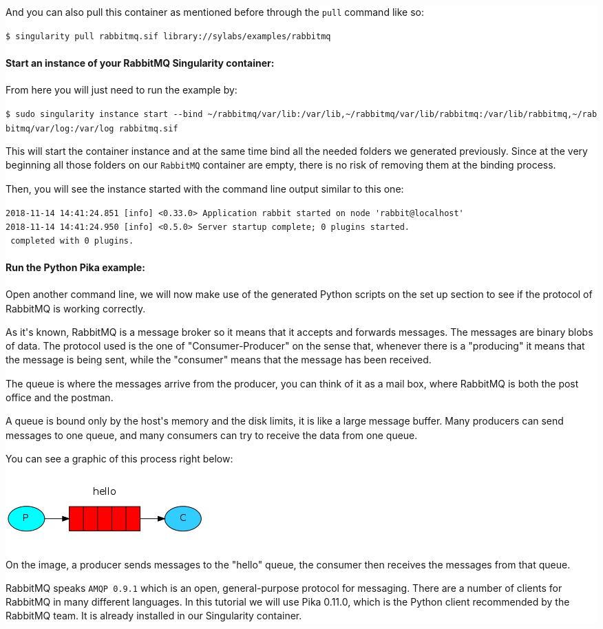 And you can also pull this container as mentioned before through the `pull` command like so:

```
$ singularity pull rabbitmq.sif library://sylabs/examples/rabbitmq
```

#### Start an instance of your RabbitMQ Singularity container:

From here you will just need to run the example by:

```
$ sudo singularity instance start --bind ~/rabbitmq/var/lib:/var/lib,~/rabbitmq/var/lib/rabbitmq:/var/lib/rabbitmq,~/rabbitmq/var/log:/var/log rabbitmq.sif
```

This will start the container instance and at the same time bind all the needed folders we generated previously. Since at the very beginning all those folders on our `RabbitMQ` container are empty, there is no risk of removing them at the binding process.

Then, you will see the instance started with the command line output similar to this one:

```
2018-11-14 14:41:24.851 [info] <0.33.0> Application rabbit started on node 'rabbit@localhost'
2018-11-14 14:41:24.950 [info] <0.5.0> Server startup complete; 0 plugins started.
 completed with 0 plugins.
```

#### Run the Python Pika example:

Open another command line, we will now make use of the generated Python scripts on the set up section to see if the protocol of RabbitMQ is working correctly.

As it's known, RabbitMQ is a message broker so it means that it accepts and forwards messages. The messages are binary blobs of data. The protocol used is the one of "Consumer-Producer" on the sense that, whenever there is a "producing" it means that the message is being sent, while the "consumer" means that the message has been received.

The queue is where the messages arrive from the producer, you can think of it as a mail box, where RabbitMQ is both the post office and the postman.

A queue is bound only by the host's memory and the disk limits, it is like a large message buffer. Many producers can send messages to one queue, and many consumers can try to receive the data from one queue.

You can see a graphic of this process right below:

![RabbitMQ Protocol](protocol.png)

On the image, a producer sends messages to the "hello" queue, the consumer then receives the messages from that queue.

RabbitMQ speaks `AMQP 0.9.1` which is an open, general-purpose protocol for messaging. There are a number of clients for RabbitMQ in many different languages. In this tutorial we will use Pika 0.11.0, which is the Python client recommended by the RabbitMQ team. It is already installed in our Singularity container.
